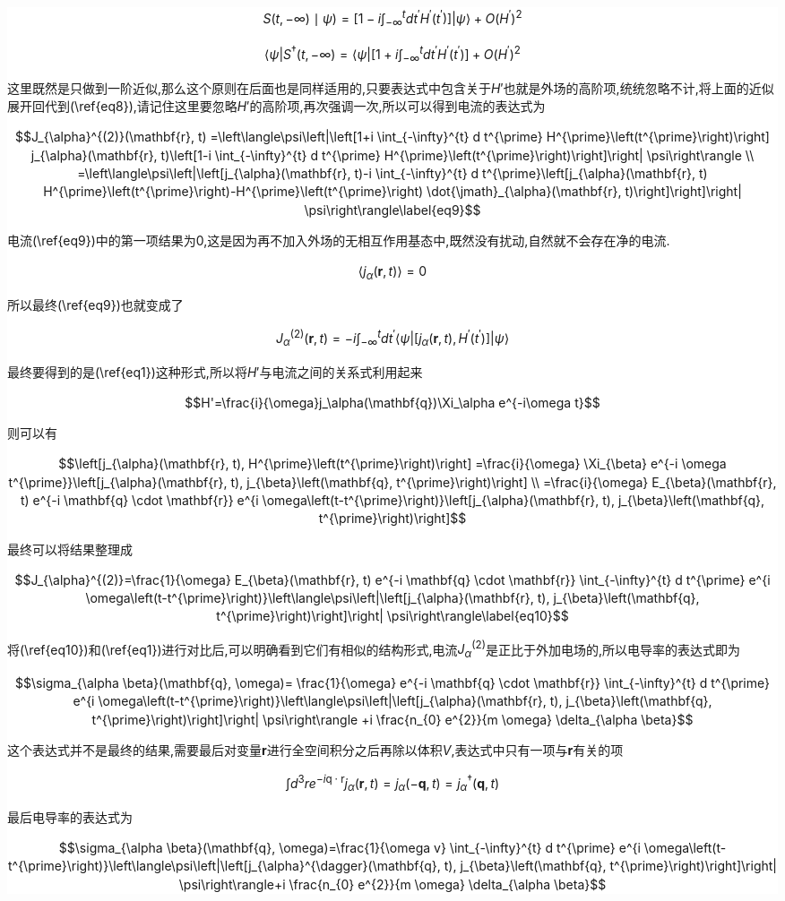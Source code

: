 $$S(t,-\infty) \mid \psi)=\left[1-i \int_{-\infty}^{t} d t^{\prime} H^{\prime}\left(t^{\prime}\right)\right]|\psi\rangle+O\left(H^{\prime}\right)^{2}$$

$$\langle\psi| S^{\dagger}(t,-\infty)=\langle\psi|\left[1+i \int_{-\infty}^{t} d t^{\prime} H^{\prime}\left(t^{\prime}\right)\right]+O\left(H^{\prime}\right)^{2}$$

这里既然是只做到一阶近似,那么这个原则在后面也是同样适用的,只要表达式中包含关于$H'$也就是外场的高阶项,统统忽略不计,将上面的近似展开回代到(\ref{eq8}),请记住这里要忽略$H'$的高阶项,再次强调一次,所以可以得到电流的表达式为

$$J_{\alpha}^{(2)}(\mathbf{r}, t) =\left\langle\psi\left|\left[1+i \int_{-\infty}^{t} d t^{\prime} H^{\prime}\left(t^{\prime}\right)\right] j_{\alpha}(\mathbf{r}, t)\left[1-i \int_{-\infty}^{t} d t^{\prime} H^{\prime}\left(t^{\prime}\right)\right]\right| \psi\right\rangle \\
=\left\langle\psi\left|\left[j_{\alpha}(\mathbf{r}, t)-i \int_{-\infty}^{t} d t^{\prime}\left[j_{\alpha}(\mathbf{r}, t) H^{\prime}\left(t^{\prime}\right)-H^{\prime}\left(t^{\prime}\right) \dot{\jmath}_{\alpha}(\mathbf{r}, t)\right]\right]\right| \psi\right\rangle\label{eq9}$$

电流(\ref{eq9})中的第一项结果为0,这是因为再不加入外场的无相互作用基态中,既然没有扰动,自然就不会存在净的电流.

$$\langle j_\alpha(\mathbf{r},t)\rangle=0$$

所以最终(\ref{eq9})也就变成了

$$J_{\alpha}^{(2)}(\mathbf{r}, t)=-i \int_{-\infty}^{t} d t^{\prime}\left\langle\psi\left|\left[j_{\alpha}(\mathbf{r}, t), H^{\prime}\left(t^{\prime}\right)\right]\right| \psi\right\rangle$$

最终要得到的是(\ref{eq1})这种形式,所以将$H'$与电流之间的关系式利用起来

$$H'=\frac{i}{\omega}j_\alpha(\mathbf{q})\Xi_\alpha e^{-i\omega t}$$

则可以有

$$\left[j_{\alpha}(\mathbf{r}, t), H^{\prime}\left(t^{\prime}\right)\right] =\frac{i}{\omega} \Xi_{\beta} e^{-i \omega t^{\prime}}\left[j_{\alpha}(\mathbf{r}, t), j_{\beta}\left(\mathbf{q}, t^{\prime}\right)\right] \\
=\frac{i}{\omega} E_{\beta}(\mathbf{r}, t) e^{-i \mathbf{q} \cdot \mathbf{r}} e^{i \omega\left(t-t^{\prime}\right)}\left[j_{\alpha}(\mathbf{r}, t), j_{\beta}\left(\mathbf{q}, t^{\prime}\right)\right]$$

最终可以将结果整理成

$$J_{\alpha}^{(2)}=\frac{1}{\omega} E_{\beta}(\mathbf{r}, t) e^{-i \mathbf{q} \cdot \mathbf{r}} \int_{-\infty}^{t} d t^{\prime} e^{i \omega\left(t-t^{\prime}\right)}\left\langle\psi\left|\left[j_{\alpha}(\mathbf{r}, t), j_{\beta}\left(\mathbf{q}, t^{\prime}\right)\right]\right| \psi\right\rangle\label{eq10}$$

将(\ref{eq10})和(\ref{eq1})进行对比后,可以明确看到它们有相似的结构形式,电流$J_\alpha^{(2)}$是正比于外加电场的,所以电导率的表达式即为

$$\sigma_{\alpha \beta}(\mathbf{q}, \omega)= \frac{1}{\omega} e^{-i \mathbf{q} \cdot \mathbf{r}} \int_{-\infty}^{t} d t^{\prime} e^{i \omega\left(t-t^{\prime}\right)}\left\langle\psi\left|\left[j_{\alpha}(\mathbf{r}, t), j_{\beta}\left(\mathbf{q}, t^{\prime}\right)\right]\right| \psi\right\rangle +i \frac{n_{0} e^{2}}{m \omega} \delta_{\alpha \beta}$$

这个表达式并不是最终的结果,需要最后对变量$\mathbf{r}$进行全空间积分之后再除以体积$V$,表达式中只有一项与$\mathbf{r}$有关的项

$$\int d^{3} r e^{-i \mathrm{q} \cdot \mathrm{r} } j_{\alpha}(\mathbf{r}, t)=j_{\alpha}(-\mathbf{q}, t)=j_{\alpha}^{\dagger}(\mathbf{q}, t)$$

最后电导率的表达式为

$$\sigma_{\alpha \beta}(\mathbf{q}, \omega)=\frac{1}{\omega v} \int_{-\infty}^{t} d t^{\prime} e^{i \omega\left(t-t^{\prime}\right)}\left\langle\psi\left|\left[j_{\alpha}^{\dagger}(\mathbf{q}, t), j_{\beta}\left(\mathbf{q}, t^{\prime}\right)\right]\right| \psi\right\rangle+i \frac{n_{0} e^{2}}{m \omega} \delta_{\alpha \beta}$$
